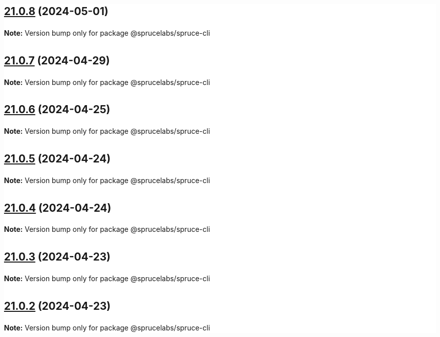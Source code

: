 



## [21.0.8](https://github.com/sprucelabsai-community/spruce-cli-workspace/compare/v21.0.7...v21.0.8) (2024-05-01)

**Note:** Version bump only for package @sprucelabs/spruce-cli





## [21.0.7](https://github.com/sprucelabsai-community/spruce-cli-workspace/compare/v21.0.6...v21.0.7) (2024-04-29)

**Note:** Version bump only for package @sprucelabs/spruce-cli





## [21.0.6](https://github.com/sprucelabsai-community/spruce-cli-workspace/compare/v21.0.5...v21.0.6) (2024-04-25)

**Note:** Version bump only for package @sprucelabs/spruce-cli





## [21.0.5](https://github.com/sprucelabsai-community/spruce-cli-workspace/compare/v21.0.4...v21.0.5) (2024-04-24)

**Note:** Version bump only for package @sprucelabs/spruce-cli





## [21.0.4](https://github.com/sprucelabsai-community/spruce-cli-workspace/compare/v21.0.3...v21.0.4) (2024-04-24)

**Note:** Version bump only for package @sprucelabs/spruce-cli





## [21.0.3](https://github.com/sprucelabsai-community/spruce-cli-workspace/compare/v21.0.2...v21.0.3) (2024-04-23)

**Note:** Version bump only for package @sprucelabs/spruce-cli





## [21.0.2](https://github.com/sprucelabsai-community/spruce-cli-workspace/compare/v21.0.1...v21.0.2) (2024-04-23)

**Note:** Version bump only for package @sprucelabs/spruce-cli
